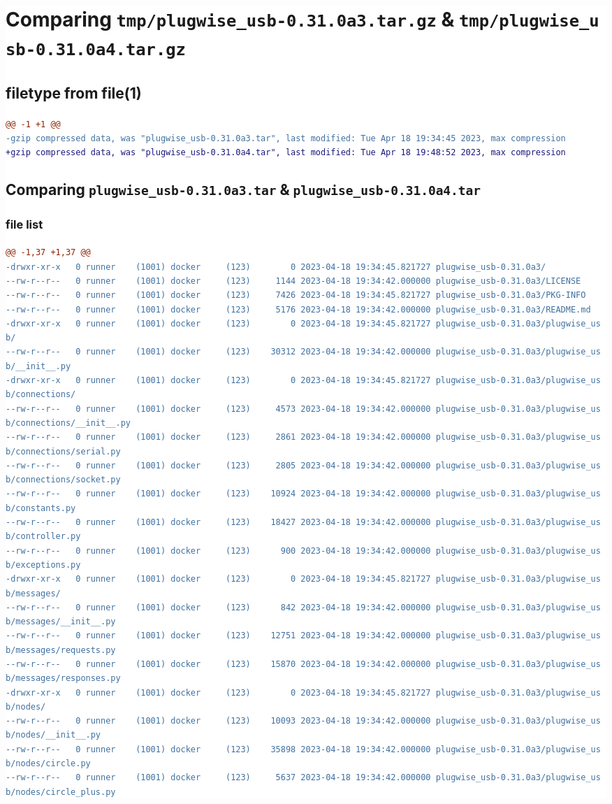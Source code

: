 # Comparing `tmp/plugwise_usb-0.31.0a3.tar.gz` & `tmp/plugwise_usb-0.31.0a4.tar.gz`

## filetype from file(1)

```diff
@@ -1 +1 @@
-gzip compressed data, was "plugwise_usb-0.31.0a3.tar", last modified: Tue Apr 18 19:34:45 2023, max compression
+gzip compressed data, was "plugwise_usb-0.31.0a4.tar", last modified: Tue Apr 18 19:48:52 2023, max compression
```

## Comparing `plugwise_usb-0.31.0a3.tar` & `plugwise_usb-0.31.0a4.tar`

### file list

```diff
@@ -1,37 +1,37 @@
-drwxr-xr-x   0 runner    (1001) docker     (123)        0 2023-04-18 19:34:45.821727 plugwise_usb-0.31.0a3/
--rw-r--r--   0 runner    (1001) docker     (123)     1144 2023-04-18 19:34:42.000000 plugwise_usb-0.31.0a3/LICENSE
--rw-r--r--   0 runner    (1001) docker     (123)     7426 2023-04-18 19:34:45.821727 plugwise_usb-0.31.0a3/PKG-INFO
--rw-r--r--   0 runner    (1001) docker     (123)     5176 2023-04-18 19:34:42.000000 plugwise_usb-0.31.0a3/README.md
-drwxr-xr-x   0 runner    (1001) docker     (123)        0 2023-04-18 19:34:45.821727 plugwise_usb-0.31.0a3/plugwise_usb/
--rw-r--r--   0 runner    (1001) docker     (123)    30312 2023-04-18 19:34:42.000000 plugwise_usb-0.31.0a3/plugwise_usb/__init__.py
-drwxr-xr-x   0 runner    (1001) docker     (123)        0 2023-04-18 19:34:45.821727 plugwise_usb-0.31.0a3/plugwise_usb/connections/
--rw-r--r--   0 runner    (1001) docker     (123)     4573 2023-04-18 19:34:42.000000 plugwise_usb-0.31.0a3/plugwise_usb/connections/__init__.py
--rw-r--r--   0 runner    (1001) docker     (123)     2861 2023-04-18 19:34:42.000000 plugwise_usb-0.31.0a3/plugwise_usb/connections/serial.py
--rw-r--r--   0 runner    (1001) docker     (123)     2805 2023-04-18 19:34:42.000000 plugwise_usb-0.31.0a3/plugwise_usb/connections/socket.py
--rw-r--r--   0 runner    (1001) docker     (123)    10924 2023-04-18 19:34:42.000000 plugwise_usb-0.31.0a3/plugwise_usb/constants.py
--rw-r--r--   0 runner    (1001) docker     (123)    18427 2023-04-18 19:34:42.000000 plugwise_usb-0.31.0a3/plugwise_usb/controller.py
--rw-r--r--   0 runner    (1001) docker     (123)      900 2023-04-18 19:34:42.000000 plugwise_usb-0.31.0a3/plugwise_usb/exceptions.py
-drwxr-xr-x   0 runner    (1001) docker     (123)        0 2023-04-18 19:34:45.821727 plugwise_usb-0.31.0a3/plugwise_usb/messages/
--rw-r--r--   0 runner    (1001) docker     (123)      842 2023-04-18 19:34:42.000000 plugwise_usb-0.31.0a3/plugwise_usb/messages/__init__.py
--rw-r--r--   0 runner    (1001) docker     (123)    12751 2023-04-18 19:34:42.000000 plugwise_usb-0.31.0a3/plugwise_usb/messages/requests.py
--rw-r--r--   0 runner    (1001) docker     (123)    15870 2023-04-18 19:34:42.000000 plugwise_usb-0.31.0a3/plugwise_usb/messages/responses.py
-drwxr-xr-x   0 runner    (1001) docker     (123)        0 2023-04-18 19:34:45.821727 plugwise_usb-0.31.0a3/plugwise_usb/nodes/
--rw-r--r--   0 runner    (1001) docker     (123)    10093 2023-04-18 19:34:42.000000 plugwise_usb-0.31.0a3/plugwise_usb/nodes/__init__.py
--rw-r--r--   0 runner    (1001) docker     (123)    35898 2023-04-18 19:34:42.000000 plugwise_usb-0.31.0a3/plugwise_usb/nodes/circle.py
--rw-r--r--   0 runner    (1001) docker     (123)     5637 2023-04-18 19:34:42.000000 plugwise_usb-0.31.0a3/plugwise_usb/nodes/circle_plus.py
```
